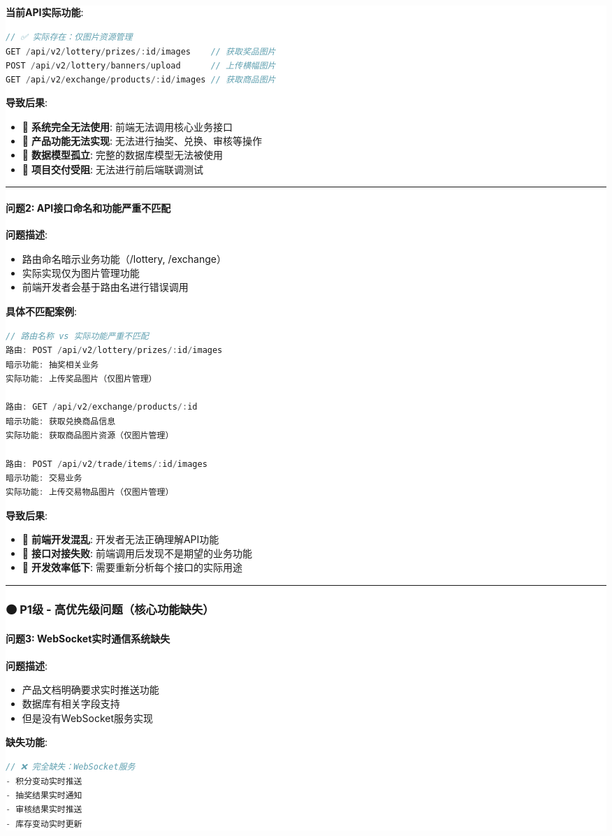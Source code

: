 **当前API实际功能**:
```javascript
// ✅ 实际存在：仅图片资源管理
GET /api/v2/lottery/prizes/:id/images    // 获取奖品图片
POST /api/v2/lottery/banners/upload      // 上传横幅图片
GET /api/v2/exchange/products/:id/images // 获取商品图片
```

**导致后果**:
- 🚫 **系统完全无法使用**: 前端无法调用核心业务接口
- 🚫 **产品功能无法实现**: 无法进行抽奖、兑换、审核等操作
- 🚫 **数据模型孤立**: 完整的数据库模型无法被使用
- 🚫 **项目交付受阻**: 无法进行前后端联调测试

---

#### **问题2: API接口命名和功能严重不匹配**
**问题描述**:
- 路由命名暗示业务功能（/lottery, /exchange）
- 实际实现仅为图片管理功能
- 前端开发者会基于路由名进行错误调用

**具体不匹配案例**:
```javascript
// 路由名称 vs 实际功能严重不匹配
路由: POST /api/v2/lottery/prizes/:id/images
暗示功能: 抽奖相关业务
实际功能: 上传奖品图片（仅图片管理）

路由: GET /api/v2/exchange/products/:id  
暗示功能: 获取兑换商品信息
实际功能: 获取商品图片资源（仅图片管理）

路由: POST /api/v2/trade/items/:id/images
暗示功能: 交易业务
实际功能: 上传交易物品图片（仅图片管理）
```

**导致后果**:
- 🚫 **前端开发混乱**: 开发者无法正确理解API功能
- 🚫 **接口对接失败**: 前端调用后发现不是期望的业务功能
- 🚫 **开发效率低下**: 需要重新分析每个接口的实际用途

---

### 🟠 **P1级 - 高优先级问题（核心功能缺失）**

#### **问题3: WebSocket实时通信系统缺失**
**问题描述**:
- 产品文档明确要求实时推送功能
- 数据库有相关字段支持
- 但是没有WebSocket服务实现

**缺失功能**:
```javascript
// ❌ 完全缺失：WebSocket服务
- 积分变动实时推送
- 抽奖结果实时通知  
- 审核结果实时推送
- 库存变动实时更新
```
